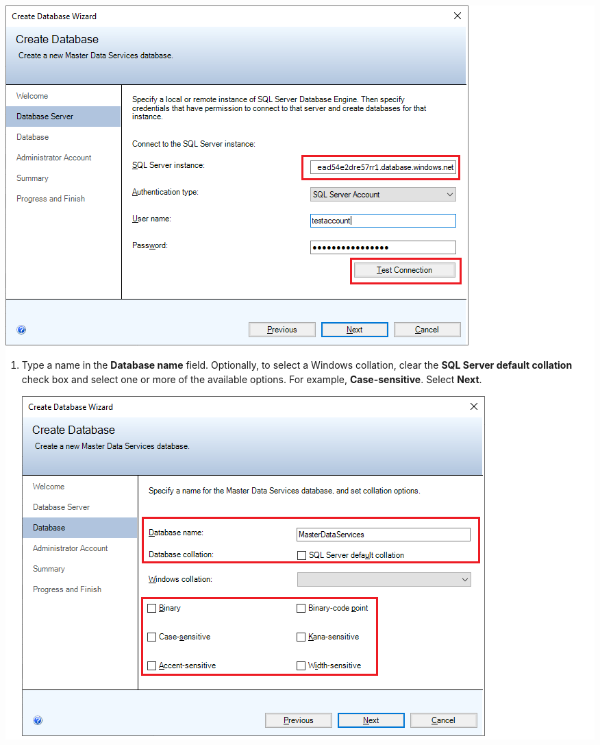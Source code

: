    ![mds-SQLServer2019-Config-MI-CreateDBConnect](../master-data-services/media/mds-sqlserver2019-config-mi-createdbconnect.png "mds-SQLServer2019-Config-MI_CreateDBConnect")  

1. Type a name in the **Database name** field. Optionally, to select a Windows collation, clear the **SQL Server default collation** check box and select one or more of the available options. For example, **Case-sensitive**. Select **Next**.

    ![mds-SQLServer2019-Config-MI-CreatedDBName](../master-data-services/media/mds-sqlserver2019-config-mi-createddbname.png "mds-SQLServer2019-Config-MI_CreatedDBName")

